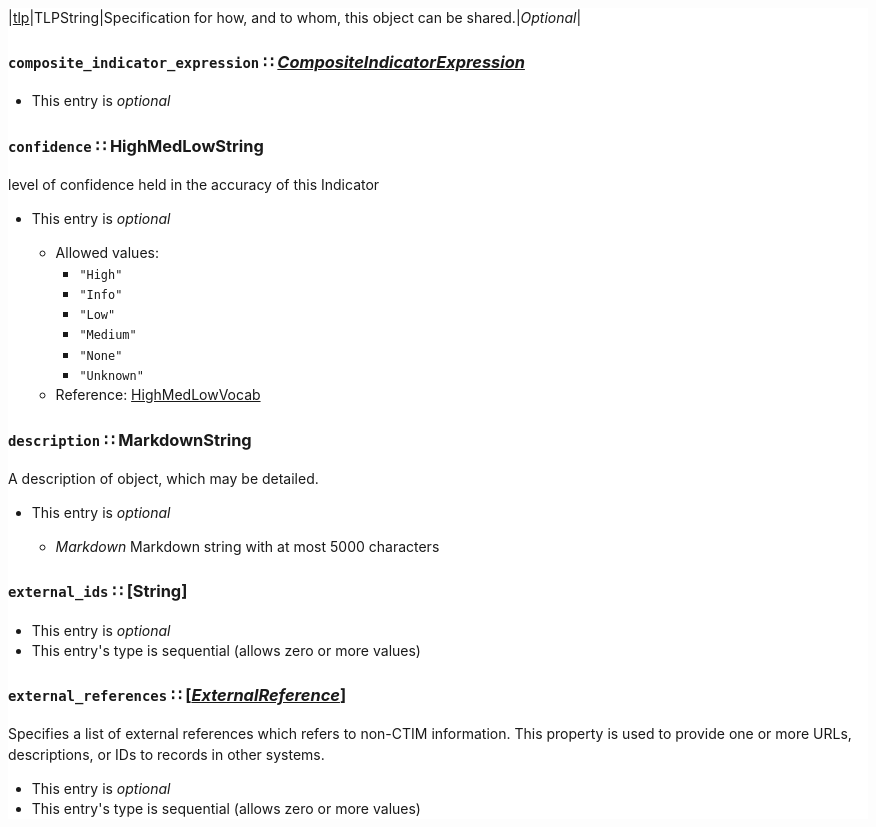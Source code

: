 |[tlp](#tlp-tlpstring)|TLPString|Specification for how, and to whom, this object can be shared.|_Optional_|


<a id="composite_indicator_expression-compositeindicatorexpressioncompositeindicatorexpressionmdmap89"></a>
### `composite_indicator_expression` ∷ [*CompositeIndicatorExpression*](./CompositeIndicatorExpression.md#map89)

* This entry is _optional_


<a id="confidence-highmedlowstring"></a>
### `confidence` ∷ HighMedLowString

level of confidence held in the accuracy of this Indicator

* This entry is _optional_


  * Allowed values:
    * `"High"`
    * `"Info"`
    * `"Low"`
    * `"Medium"`
    * `"None"`
    * `"Unknown"`
  * Reference: [HighMedLowVocab](http://stixproject.github.io/data-model/1.2/stixVocabs/HighMediumLowVocab-1.0/)


<a id="description-markdownstring"></a>
### `description` ∷ MarkdownString

A description of object, which may be detailed.

* This entry is _optional_


  * *Markdown* Markdown string with at most 5000 characters

<a id="external_ids-string"></a>
### `external_ids` ∷ [String]

* This entry is _optional_
* This entry's type is sequential (allows zero or more values)



<a id="external_references-externalreferenceexternalreferencemdmap87"></a>
### `external_references` ∷ [[*ExternalReference*](./ExternalReference.md#map87)]

Specifies a list of external references which refers to non-CTIM information. This property is used to provide one or more URLs, descriptions, or IDs to records in other systems.

* This entry is _optional_
* This entry's type is sequential (allows zero or more values)

